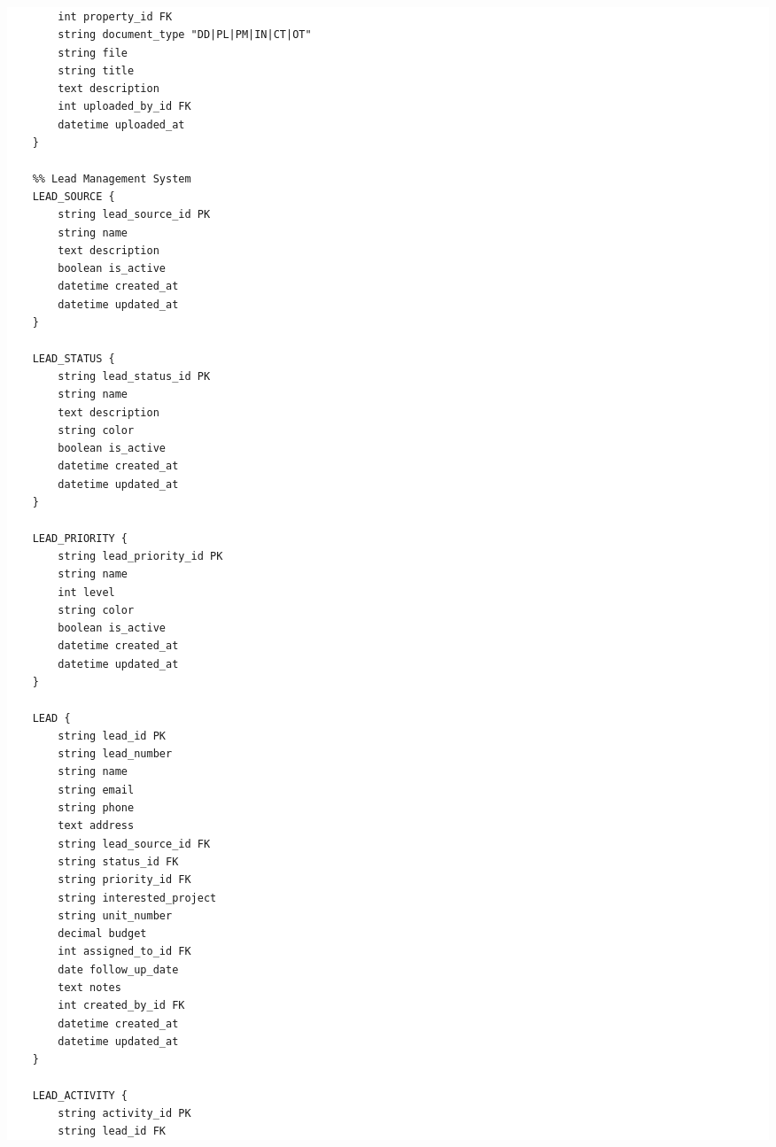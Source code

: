 ```mermaid
        int property_id FK
        string document_type "DD|PL|PM|IN|CT|OT"
        string file
        string title
        text description
        int uploaded_by_id FK
        datetime uploaded_at
    }

    %% Lead Management System
    LEAD_SOURCE {
        string lead_source_id PK
        string name
        text description
        boolean is_active
        datetime created_at
        datetime updated_at
    }

    LEAD_STATUS {
        string lead_status_id PK
        string name
        text description
        string color
        boolean is_active
        datetime created_at
        datetime updated_at
    }

    LEAD_PRIORITY {
        string lead_priority_id PK
        string name
        int level
        string color
        boolean is_active
        datetime created_at
        datetime updated_at
    }

    LEAD {
        string lead_id PK
        string lead_number
        string name
        string email
        string phone
        text address
        string lead_source_id FK
        string status_id FK
        string priority_id FK
        string interested_project
        string unit_number
        decimal budget
        int assigned_to_id FK
        date follow_up_date
        text notes
        int created_by_id FK
        datetime created_at
        datetime updated_at
    }

    LEAD_ACTIVITY {
        string activity_id PK
        string lead_id FK
```